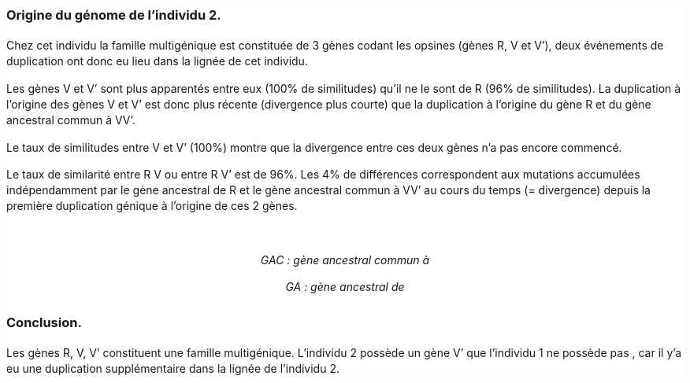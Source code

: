 

### Origine du génome de l’individu 2.

Chez cet individu la famille multigénique est constituée de 3 gènes codant les opsines (gènes R, V et V’), deux événements de duplication ont donc eu lieu dans la lignée de cet individu.

Les gènes V et V’ sont plus apparentés entre eux (100% de similitudes) qu’il ne le sont de R (96% de similitudes). La duplication à l’origine des gènes V et V’ est donc plus récente (divergence plus courte) que la duplication à l’origine du gène R et du gène ancestral commun à VV’.

Le taux de similitudes entre V et V’ (100%) montre que la divergence entre ces deux gènes n’a pas encore commencé.

Le taux de similarité entre R  V ou entre R V’ est de 96%. Les 4% de différences correspondent aux mutations accumulées indépendamment par le gène ancestral de R et le gène ancestral commun à VV’ au cours du temps (= divergence) depuis la première duplication génique à l’origine de ces 2 gènes.



<div align=center><a href="https://ipfs.io/ipfs/QmRxyv2Ubv7kvnDLDrBVpvpqPv7sxRXMWLzrm2xX1XQ7Af"><img src="https://ipfs.io/ipfs/QmRxyv2Ubv7kvnDLDrBVpvpqPv7sxRXMWLzrm2xX1XQ7Af" alt="" width=100%></a></div>

*<p align=center>GAC : gène ancestral commun à</p>*
*<p align=center>GA : gène ancestral de</p>*

### Conclusion.

Les gènes R, V, V’ constituent une famille multigénique. L’individu 2 possède un gène V’ que l’individu 1 ne possède pas , car il y’a eu une duplication supplémentaire dans la lignée de l’individu 2.
